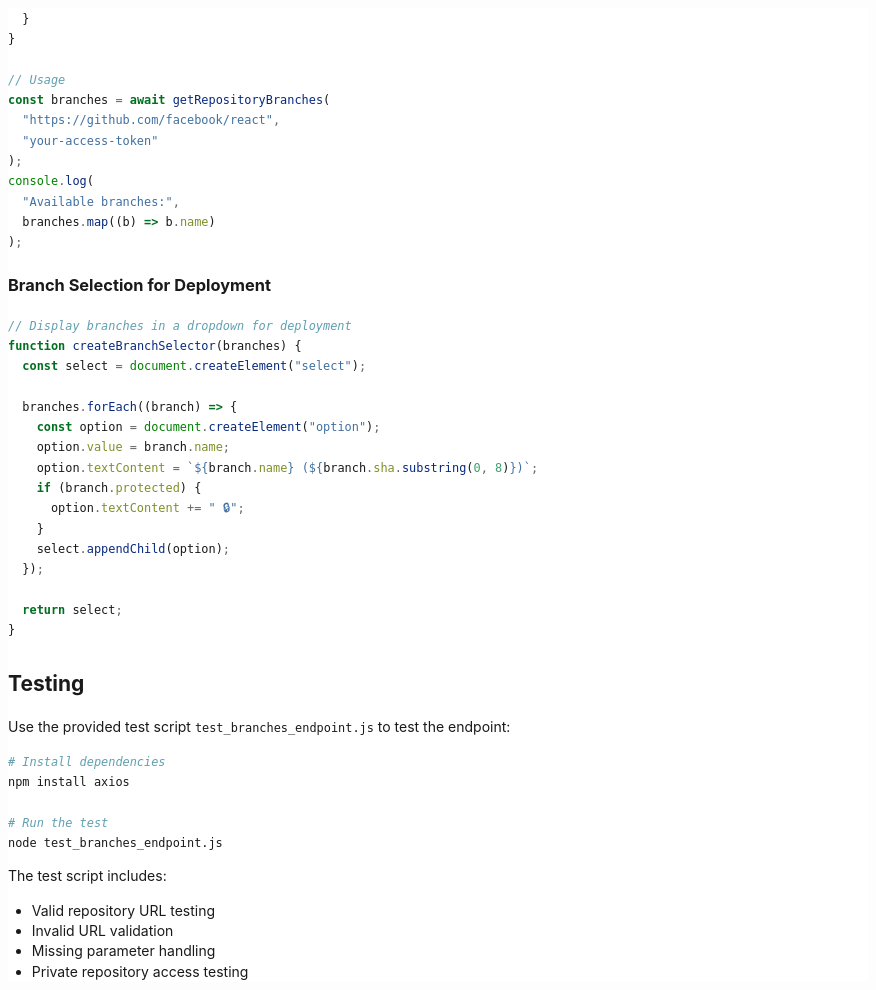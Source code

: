 ```javascript
  }
}

// Usage
const branches = await getRepositoryBranches(
  "https://github.com/facebook/react",
  "your-access-token"
);
console.log(
  "Available branches:",
  branches.map((b) => b.name)
);
```

### Branch Selection for Deployment

```javascript
// Display branches in a dropdown for deployment
function createBranchSelector(branches) {
  const select = document.createElement("select");

  branches.forEach((branch) => {
    const option = document.createElement("option");
    option.value = branch.name;
    option.textContent = `${branch.name} (${branch.sha.substring(0, 8)})`;
    if (branch.protected) {
      option.textContent += " 🔒";
    }
    select.appendChild(option);
  });

  return select;
}
```

## Testing

Use the provided test script `test_branches_endpoint.js` to test the endpoint:

```bash
# Install dependencies
npm install axios

# Run the test
node test_branches_endpoint.js
```

The test script includes:

- Valid repository URL testing
- Invalid URL validation
- Missing parameter handling
- Private repository access testing
